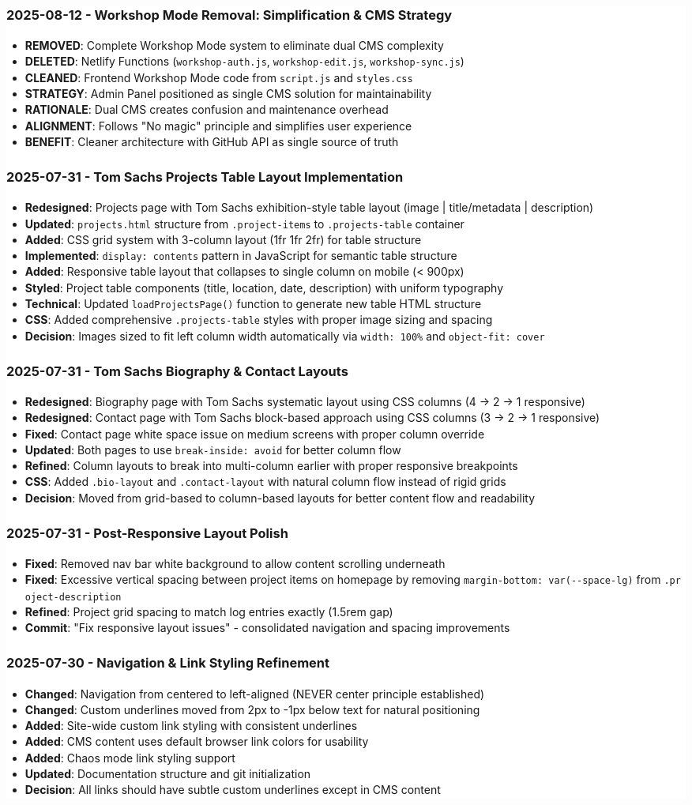 ### 2025-08-12 - Workshop Mode Removal: Simplification & CMS Strategy
- **REMOVED**: Complete Workshop Mode system to eliminate dual CMS complexity
- **DELETED**: Netlify Functions (`workshop-auth.js`, `workshop-edit.js`, `workshop-sync.js`)
- **CLEANED**: Frontend Workshop Mode code from `script.js` and `styles.css`
- **STRATEGY**: Admin Panel positioned as single CMS solution for maintainability
- **RATIONALE**: Dual CMS creates confusion and maintenance overhead
- **ALIGNMENT**: Follows "No magic" principle and simplifies user experience
- **BENEFIT**: Cleaner architecture with GitHub API as single source of truth

### 2025-07-31 - Tom Sachs Projects Table Layout Implementation
- **Redesigned**: Projects page with Tom Sachs exhibition-style table layout (image | title/metadata | description)
- **Updated**: `projects.html` structure from `.project-items` to `.projects-table` container
- **Added**: CSS grid system with 3-column layout (1fr 1fr 2fr) for table structure
- **Implemented**: `display: contents` pattern in JavaScript for semantic table structure
- **Added**: Responsive table layout that collapses to single column on mobile (< 900px)
- **Styled**: Project table components (title, location, date, description) with uniform typography
- **Technical**: Updated `loadProjectsPage()` function to generate new table HTML structure
- **CSS**: Added comprehensive `.projects-table` styles with proper image sizing and spacing
- **Decision**: Images sized to fit left column width automatically via `width: 100%` and `object-fit: cover`

### 2025-07-31 - Tom Sachs Biography & Contact Layouts
- **Redesigned**: Biography page with Tom Sachs systematic layout using CSS columns (4 → 2 → 1 responsive)
- **Redesigned**: Contact page with Tom Sachs block-based approach using CSS columns (3 → 2 → 1 responsive) 
- **Fixed**: Contact page white space issue on medium screens with proper column override
- **Updated**: Both pages to use `break-inside: avoid` for better column flow
- **Refined**: Column layouts to break into multi-column earlier with proper responsive breakpoints
- **CSS**: Added `.bio-layout` and `.contact-layout` with natural column flow instead of rigid grids
- **Decision**: Moved from grid-based to column-based layouts for better content flow and readability

### 2025-07-31 - Post-Responsive Layout Polish
- **Fixed**: Removed nav bar white background to allow content scrolling underneath
- **Fixed**: Excessive vertical spacing between project items on homepage by removing `margin-bottom: var(--space-lg)` from `.project-description`
- **Refined**: Project grid spacing to match log entries exactly (1.5rem gap)
- **Commit**: "Fix responsive layout issues" - consolidated navigation and spacing improvements

### 2025-07-30 - Navigation & Link Styling Refinement
- **Changed**: Navigation from centered to left-aligned (NEVER center principle established)
- **Changed**: Custom underlines moved from 2px to -1px below text for natural positioning
- **Added**: Site-wide custom link styling with consistent underlines
- **Added**: CMS content uses default browser link colors for usability
- **Added**: Chaos mode link styling support
- **Updated**: Documentation structure and git initialization
- **Decision**: All links should have subtle custom underlines except in CMS content

